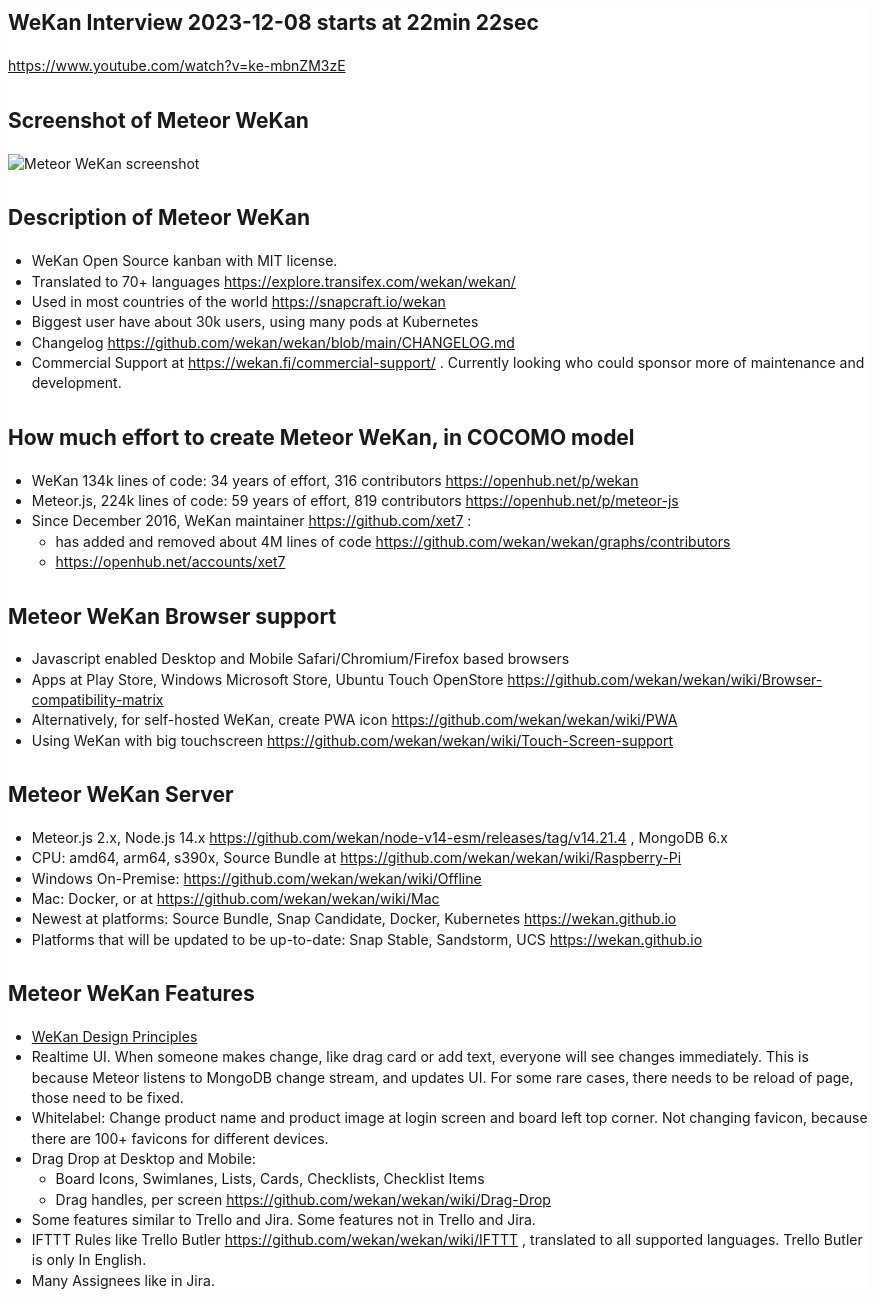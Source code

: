 ## WeKan Interview 2023-12-08 starts at 22min 22sec

https://www.youtube.com/watch?v=ke-mbnZM3zE

## Screenshot of Meteor WeKan

<img src="https://wekan.github.io/wekan-dark-mode.png" width="100%" alt="Meteor WeKan screenshot" />

## Description of Meteor WeKan

- WeKan Open Source kanban with MIT license.
- Translated to 70+ languages https://explore.transifex.com/wekan/wekan/
- Used in most countries of the world https://snapcraft.io/wekan
- Biggest user have about 30k users, using many pods at Kubernetes
- Changelog https://github.com/wekan/wekan/blob/main/CHANGELOG.md
- Commercial Support at https://wekan.fi/commercial-support/ . Currently looking who could sponsor more of maintenance and development.

## How much effort to create Meteor WeKan, in COCOMO model

- WeKan 134k lines of code: 34 years of effort, 316 contributors https://openhub.net/p/wekan
- Meteor.js, 224k lines of code: 59 years of effort, 819 contributors https://openhub.net/p/meteor-js
- Since December 2016, WeKan maintainer https://github.com/xet7 :
  - has added and removed about 4M lines of code https://github.com/wekan/wekan/graphs/contributors
  - https://openhub.net/accounts/xet7

## Meteor WeKan Browser support

- Javascript enabled Desktop and Mobile Safari/Chromium/Firefox based browsers
- Apps at Play Store, Windows Microsoft Store, Ubuntu Touch OpenStore https://github.com/wekan/wekan/wiki/Browser-compatibility-matrix
- Alternatively, for self-hosted WeKan, create PWA icon https://github.com/wekan/wekan/wiki/PWA
- Using WeKan with big touchscreen https://github.com/wekan/wekan/wiki/Touch-Screen-support

## Meteor WeKan Server

- Meteor.js 2.x, Node.js 14.x https://github.com/wekan/node-v14-esm/releases/tag/v14.21.4 , MongoDB 6.x
- CPU: amd64, arm64, s390x, Source Bundle at https://github.com/wekan/wekan/wiki/Raspberry-Pi
- Windows On-Premise: https://github.com/wekan/wekan/wiki/Offline
- Mac: Docker, or at https://github.com/wekan/wekan/wiki/Mac
- Newest at platforms: Source Bundle, Snap Candidate, Docker, Kubernetes https://wekan.github.io
- Platforms that will be updated to be up-to-date: Snap Stable, Sandstorm, UCS https://wekan.github.io

## Meteor WeKan Features

- [WeKan Design Principles](https://github.com/wekan/wekan/wiki/Design-Principles)
- Realtime UI. When someone makes change, like drag card or add text, everyone will see changes immediately. This is because Meteor listens to MongoDB change stream, and updates UI. For some rare cases, there needs to be reload of page, those need to be fixed.
- Whitelabel: Change product name and product image at login screen and board left top corner. Not changing favicon, because there are 100+ favicons for different devices.
- Drag Drop at Desktop and Mobile:
  - Board Icons, Swimlanes, Lists, Cards, Checklists, Checklist Items
  - Drag handles, per screen https://github.com/wekan/wekan/wiki/Drag-Drop
- Some features similar to Trello and Jira. Some features not in Trello and Jira.
- IFTTT Rules like Trello Butler https://github.com/wekan/wekan/wiki/IFTTT , translated to all supported languages. Trello Butler is only In English.
- Many Assignees like in Jira.